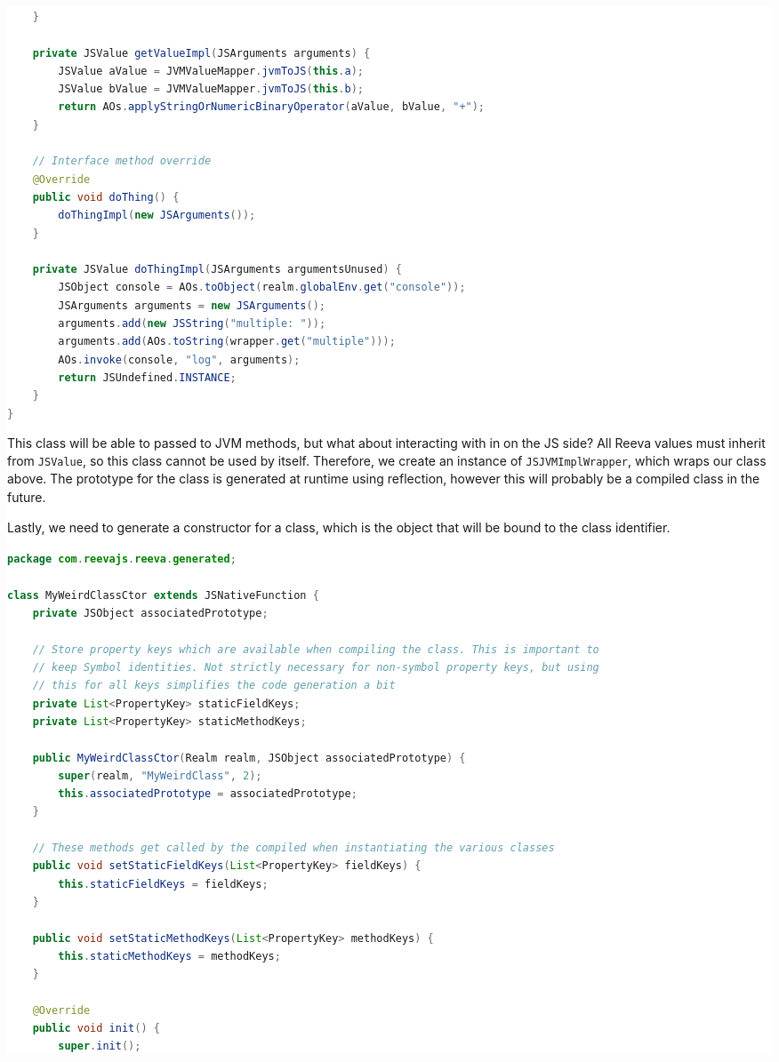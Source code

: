 ```java
    }

    private JSValue getValueImpl(JSArguments arguments) {
        JSValue aValue = JVMValueMapper.jvmToJS(this.a);
        JSValue bValue = JVMValueMapper.jvmToJS(this.b);
        return AOs.applyStringOrNumericBinaryOperator(aValue, bValue, "+");
    }

    // Interface method override
    @Override
    public void doThing() {
        doThingImpl(new JSArguments());
    }

    private JSValue doThingImpl(JSArguments argumentsUnused) {
        JSObject console = AOs.toObject(realm.globalEnv.get("console"));
        JSArguments arguments = new JSArguments();
        arguments.add(new JSString("multiple: "));
        arguments.add(AOs.toString(wrapper.get("multiple")));
        AOs.invoke(console, "log", arguments);
        return JSUndefined.INSTANCE;
    }
}
```

This class will be able to passed to JVM methods, but what about interacting with in on the JS side? All Reeva values must inherit from `JSValue`, so this class cannot be used by itself. Therefore, we create an instance of `JSJVMImplWrapper`, which wraps our class above. The prototype for the class is generated at runtime using reflection, however this will probably be a compiled class in the future.

Lastly, we need to generate a constructor for a class, which is the object that will be bound to the class identifier.

```java
package com.reevajs.reeva.generated;

class MyWeirdClassCtor extends JSNativeFunction {
    private JSObject associatedPrototype;

    // Store property keys which are available when compiling the class. This is important to
    // keep Symbol identities. Not strictly necessary for non-symbol property keys, but using
    // this for all keys simplifies the code generation a bit
    private List<PropertyKey> staticFieldKeys;
    private List<PropertyKey> staticMethodKeys;

    public MyWeirdClassCtor(Realm realm, JSObject associatedPrototype) {
        super(realm, "MyWeirdClass", 2);
        this.associatedPrototype = associatedPrototype;
    }

    // These methods get called by the compiled when instantiating the various classes
    public void setStaticFieldKeys(List<PropertyKey> fieldKeys) {
        this.staticFieldKeys = fieldKeys;
    }

    public void setStaticMethodKeys(List<PropertyKey> methodKeys) {
        this.staticMethodKeys = methodKeys;
    }

    @Override 
    public void init() {
        super.init();

```
